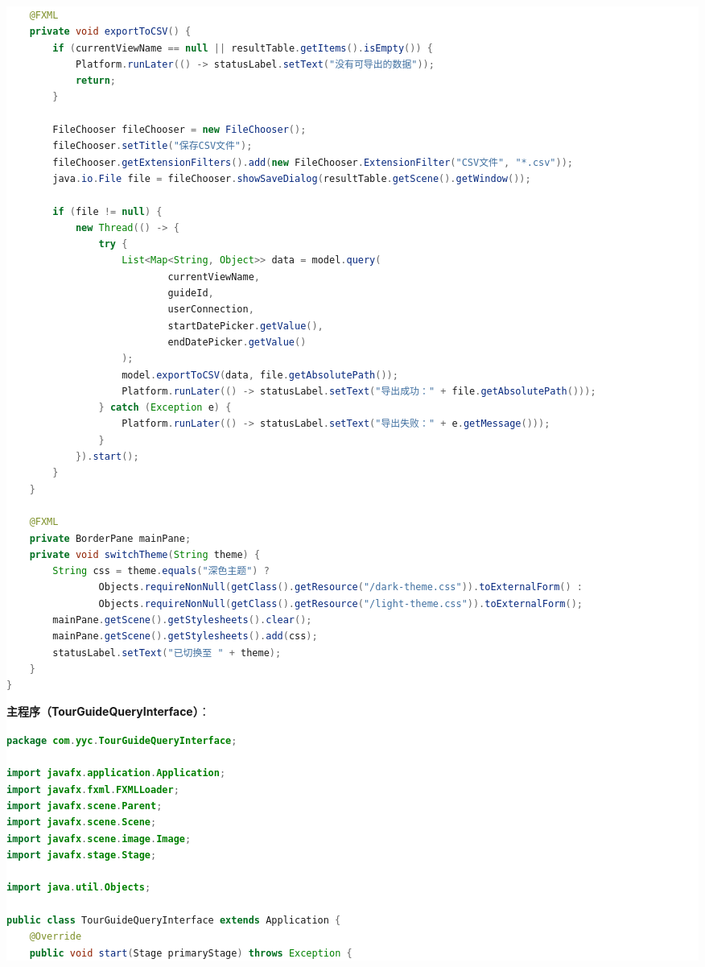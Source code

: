 ```java
    @FXML
    private void exportToCSV() {
        if (currentViewName == null || resultTable.getItems().isEmpty()) {
            Platform.runLater(() -> statusLabel.setText("没有可导出的数据"));
            return;
        }

        FileChooser fileChooser = new FileChooser();
        fileChooser.setTitle("保存CSV文件");
        fileChooser.getExtensionFilters().add(new FileChooser.ExtensionFilter("CSV文件", "*.csv"));
        java.io.File file = fileChooser.showSaveDialog(resultTable.getScene().getWindow());

        if (file != null) {
            new Thread(() -> {
                try {
                    List<Map<String, Object>> data = model.query(
                            currentViewName,
                            guideId,
                            userConnection,
                            startDatePicker.getValue(),
                            endDatePicker.getValue()
                    );
                    model.exportToCSV(data, file.getAbsolutePath());
                    Platform.runLater(() -> statusLabel.setText("导出成功：" + file.getAbsolutePath()));
                } catch (Exception e) {
                    Platform.runLater(() -> statusLabel.setText("导出失败：" + e.getMessage()));
                }
            }).start();
        }
    }

    @FXML
    private BorderPane mainPane;
    private void switchTheme(String theme) {
        String css = theme.equals("深色主题") ?
                Objects.requireNonNull(getClass().getResource("/dark-theme.css")).toExternalForm() :
                Objects.requireNonNull(getClass().getResource("/light-theme.css")).toExternalForm();
        mainPane.getScene().getStylesheets().clear();
        mainPane.getScene().getStylesheets().add(css);
        statusLabel.setText("已切换至 " + theme);
    }
}
```

**主程序（TourGuideQueryInterface）**：

```java
package com.yyc.TourGuideQueryInterface;

import javafx.application.Application;
import javafx.fxml.FXMLLoader;
import javafx.scene.Parent;
import javafx.scene.Scene;
import javafx.scene.image.Image;
import javafx.stage.Stage;

import java.util.Objects;

public class TourGuideQueryInterface extends Application {
    @Override
    public void start(Stage primaryStage) throws Exception {
```